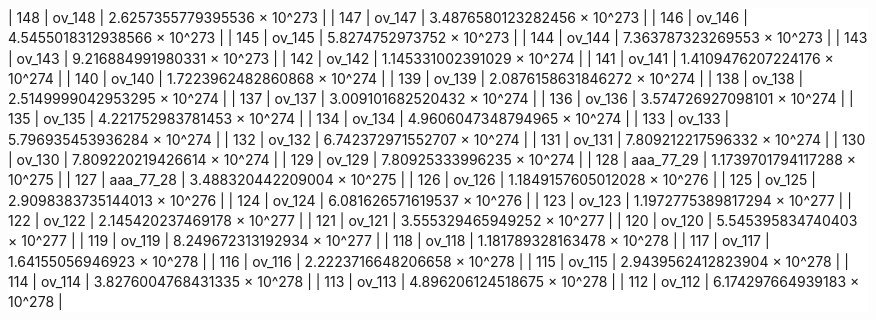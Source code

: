| 148 | ov_148 | 2.6257355779395536 × 10^273 |
| 147 | ov_147 | 3.4876580123282456 × 10^273 |
| 146 | ov_146 | 4.5455018312938566 × 10^273 |
| 145 | ov_145 | 5.8274752973752 × 10^273 |
| 144 | ov_144 | 7.363787323269553 × 10^273 |
| 143 | ov_143 | 9.216884991980331 × 10^273 |
| 142 | ov_142 | 1.145331002391029 × 10^274 |
| 141 | ov_141 | 1.4109476207224176 × 10^274 |
| 140 | ov_140 | 1.7223962482860868 × 10^274 |
| 139 | ov_139 | 2.0876158631846272 × 10^274 |
| 138 | ov_138 | 2.5149999042953295 × 10^274 |
| 137 | ov_137 | 3.009101682520432 × 10^274 |
| 136 | ov_136 | 3.574726927098101 × 10^274 |
| 135 | ov_135 | 4.221752983781453 × 10^274 |
| 134 | ov_134 | 4.9606047348794965 × 10^274 |
| 133 | ov_133 | 5.796935453936284 × 10^274 |
| 132 | ov_132 | 6.742372971552707 × 10^274 |
| 131 | ov_131 | 7.809212217596332 × 10^274 |
| 130 | ov_130 | 7.809220219426614 × 10^274 |
| 129 | ov_129 | 7.80925333996235 × 10^274 |
| 128 | aaa_77_29 | 1.1739701794117288 × 10^275 |
| 127 | aaa_77_28 | 3.488320442209004 × 10^275 |
| 126 | ov_126 | 1.1849157605012028 × 10^276 |
| 125 | ov_125 | 2.9098383735144013 × 10^276 |
| 124 | ov_124 | 6.081626571619537 × 10^276 |
| 123 | ov_123 | 1.1972775389817294 × 10^277 |
| 122 | ov_122 | 2.145420237469178 × 10^277 |
| 121 | ov_121 | 3.555329465949252 × 10^277 |
| 120 | ov_120 | 5.545395834740403 × 10^277 |
| 119 | ov_119 | 8.249672313192934 × 10^277 |
| 118 | ov_118 | 1.181789328163478 × 10^278 |
| 117 | ov_117 | 1.64155056946923 × 10^278 |
| 116 | ov_116 | 2.2223716648206658 × 10^278 |
| 115 | ov_115 | 2.9439562412823904 × 10^278 |
| 114 | ov_114 | 3.8276004768431335 × 10^278 |
| 113 | ov_113 | 4.896206124518675 × 10^278 |
| 112 | ov_112 | 6.174297664939183 × 10^278 |